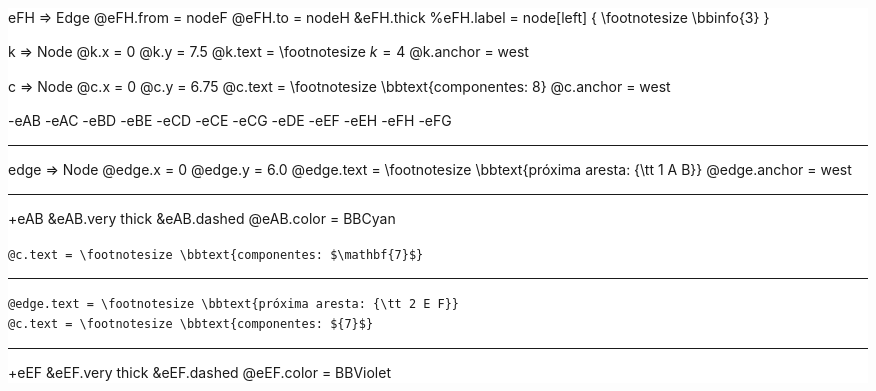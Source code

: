 eFH => Edge
    @eFH.from = nodeF
    @eFH.to = nodeH
    &eFH.thick
    %eFH.label = node[left] { \footnotesize \bbinfo{3} }
 
k => Node
    @k.x = 0
    @k.y = 7.5
    @k.text = \footnotesize $k = 4$
    @k.anchor = west

c => Node
    @c.x = 0
    @c.y = 6.75
    @c.text = \footnotesize \bbtext{componentes: $8$}
    @c.anchor = west

-eAB
-eAC
-eBD
-eBE
-eCD
-eCE
-eCG
-eDE
-eEF
-eEH
-eFH
-eFG

---

edge => Node
    @edge.x = 0
    @edge.y = 6.0
    @edge.text = \footnotesize \bbtext{próxima aresta: {\tt 1 A B}}
    @edge.anchor = west

---

+eAB
    &eAB.very thick
    &eAB.dashed
    @eAB.color = BBCyan

    @c.text = \footnotesize \bbtext{componentes: $\mathbf{7}$}

---

    @edge.text = \footnotesize \bbtext{próxima aresta: {\tt 2 E F}}
    @c.text = \footnotesize \bbtext{componentes: ${7}$}

---

+eEF
    &eEF.very thick
    &eEF.dashed
    @eEF.color = BBViolet
